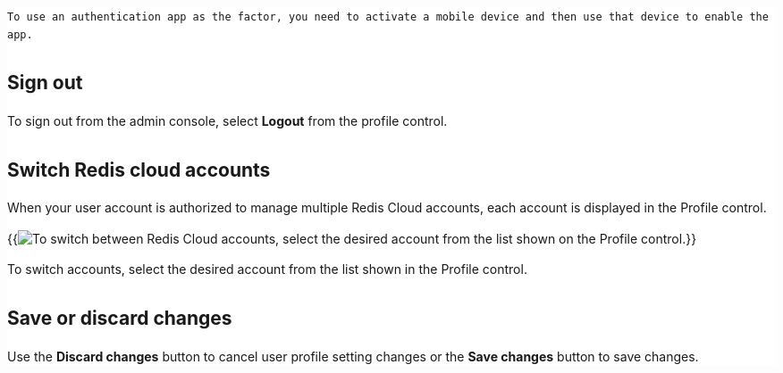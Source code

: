     To use an authentication app as the factor, you need to activate a mobile device and then use that device to enable the app.

## Sign out 

To sign out from the admin console, select **Logout** from the profile control.

## Switch Redis cloud accounts

When your user account is authorized to manage multiple Redis Cloud accounts, each account is displayed in the Profile control.

{{<image filename="images/rc/account-selector-switch-account.png" alt="To switch between Redis Cloud accounts, select the desired account from the list shown on the Profile control." width="300px">}}

To switch accounts, select the desired account from the list shown in the Profile control.

## Save or discard changes

Use the **Discard changes** button to cancel user profile setting changes or the **Save changes** button to save changes.